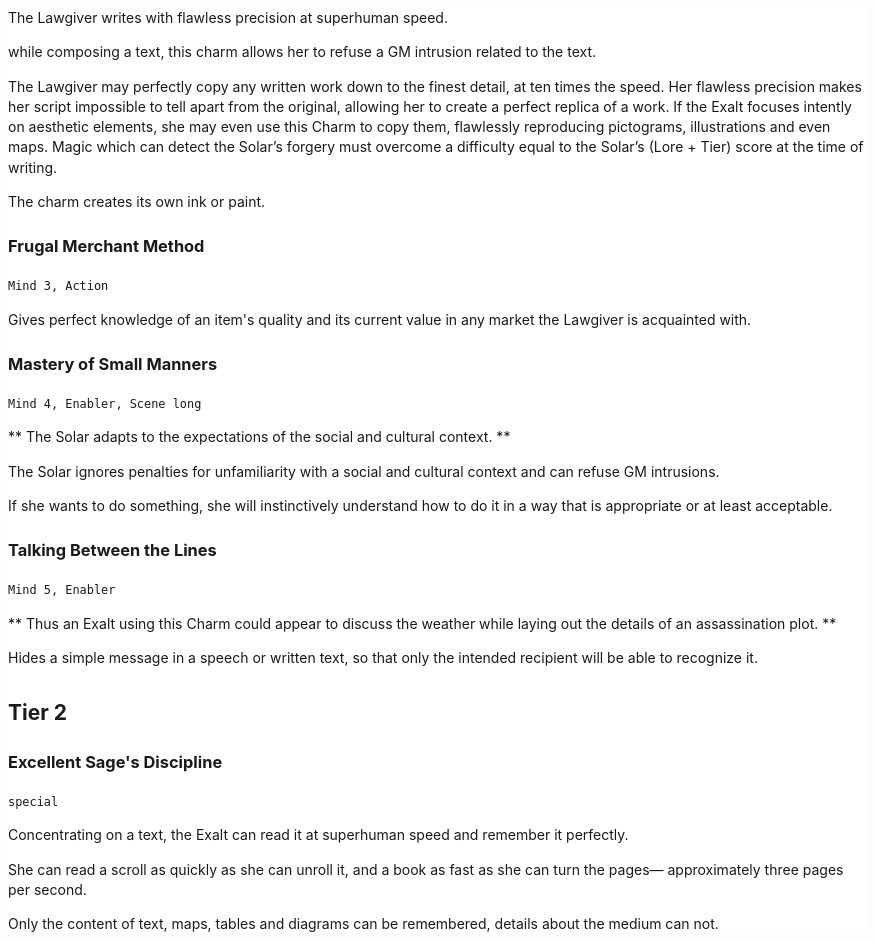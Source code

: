 The Lawgiver writes with flawless precision at superhuman speed.

while composing a text, this charm allows her to refuse a GM intrusion related to the text.

The Lawgiver may perfectly copy any written work down to the finest detail, at ten times the speed.
Her flawless precision makes her script impossible to tell apart from the original, allowing her to create a perfect replica of a work.
If the Exalt focuses intently on aesthetic elements, she may even use this Charm to copy them, flawlessly reproducing pictograms, illustrations and even maps.
Magic which can detect the Solar’s forgery must overcome a difficulty equal to the Solar’s (Lore + Tier) score at the time of writing.

The charm creates its own ink or paint.


### Frugal Merchant Method
`Mind 3, Action`

Gives perfect knowledge of an item's quality and its current value in any market the Lawgiver is acquainted with.


### Mastery of Small Manners
`Mind 4, Enabler, Scene long`

** The Solar adapts to the expectations of the social and cultural context. **

The Solar ignores penalties for unfamiliarity with a social and cultural context and can refuse GM intrusions.

If she wants to do something, she will instinctively understand how to do it in a way that is appropriate or at least acceptable.


### Talking Between the Lines
`Mind 5, Enabler`

** Thus an Exalt using this Charm could appear to discuss the weather while laying out the details of an assassination plot. **

Hides a simple message in a speech or written text, so that only the intended recipient will be able to recognize it.



## Tier 2


### Excellent Sage's Discipline
`special`

Concentrating on a text, the Exalt can read it at superhuman speed and remember it perfectly.

She can read a scroll as quickly as she can unroll it, and a book as fast as she can turn the pages— approximately three pages per second.

Only the content of text, maps, tables and diagrams can be remembered, details about the medium can not.
